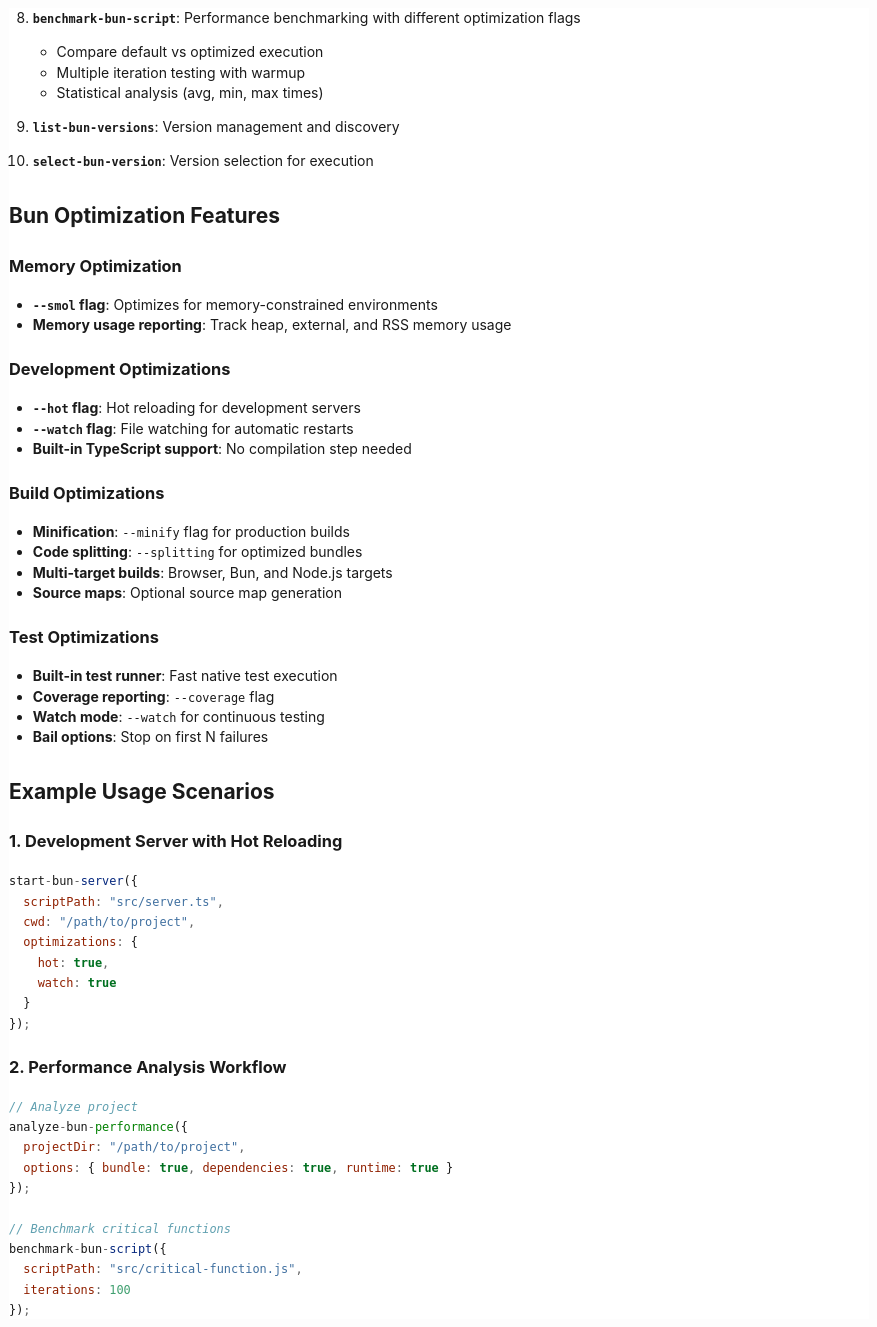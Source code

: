 8. **`benchmark-bun-script`**: Performance benchmarking with different optimization flags
   - Compare default vs optimized execution
   - Multiple iteration testing with warmup
   - Statistical analysis (avg, min, max times)

9. **`list-bun-versions`**: Version management and discovery

10. **`select-bun-version`**: Version selection for execution

## Bun Optimization Features

### Memory Optimization
- **`--smol` flag**: Optimizes for memory-constrained environments
- **Memory usage reporting**: Track heap, external, and RSS memory usage

### Development Optimizations
- **`--hot` flag**: Hot reloading for development servers
- **`--watch` flag**: File watching for automatic restarts
- **Built-in TypeScript support**: No compilation step needed

### Build Optimizations
- **Minification**: `--minify` flag for production builds
- **Code splitting**: `--splitting` for optimized bundles
- **Multi-target builds**: Browser, Bun, and Node.js targets
- **Source maps**: Optional source map generation

### Test Optimizations
- **Built-in test runner**: Fast native test execution
- **Coverage reporting**: `--coverage` flag
- **Watch mode**: `--watch` for continuous testing
- **Bail options**: Stop on first N failures

## Example Usage Scenarios

### 1. Development Server with Hot Reloading
```javascript
start-bun-server({
  scriptPath: "src/server.ts",
  cwd: "/path/to/project",
  optimizations: {
    hot: true,
    watch: true
  }
});
```

### 2. Performance Analysis Workflow
```javascript
// Analyze project
analyze-bun-performance({
  projectDir: "/path/to/project",
  options: { bundle: true, dependencies: true, runtime: true }
});

// Benchmark critical functions
benchmark-bun-script({
  scriptPath: "src/critical-function.js",
  iterations: 100
});
```
